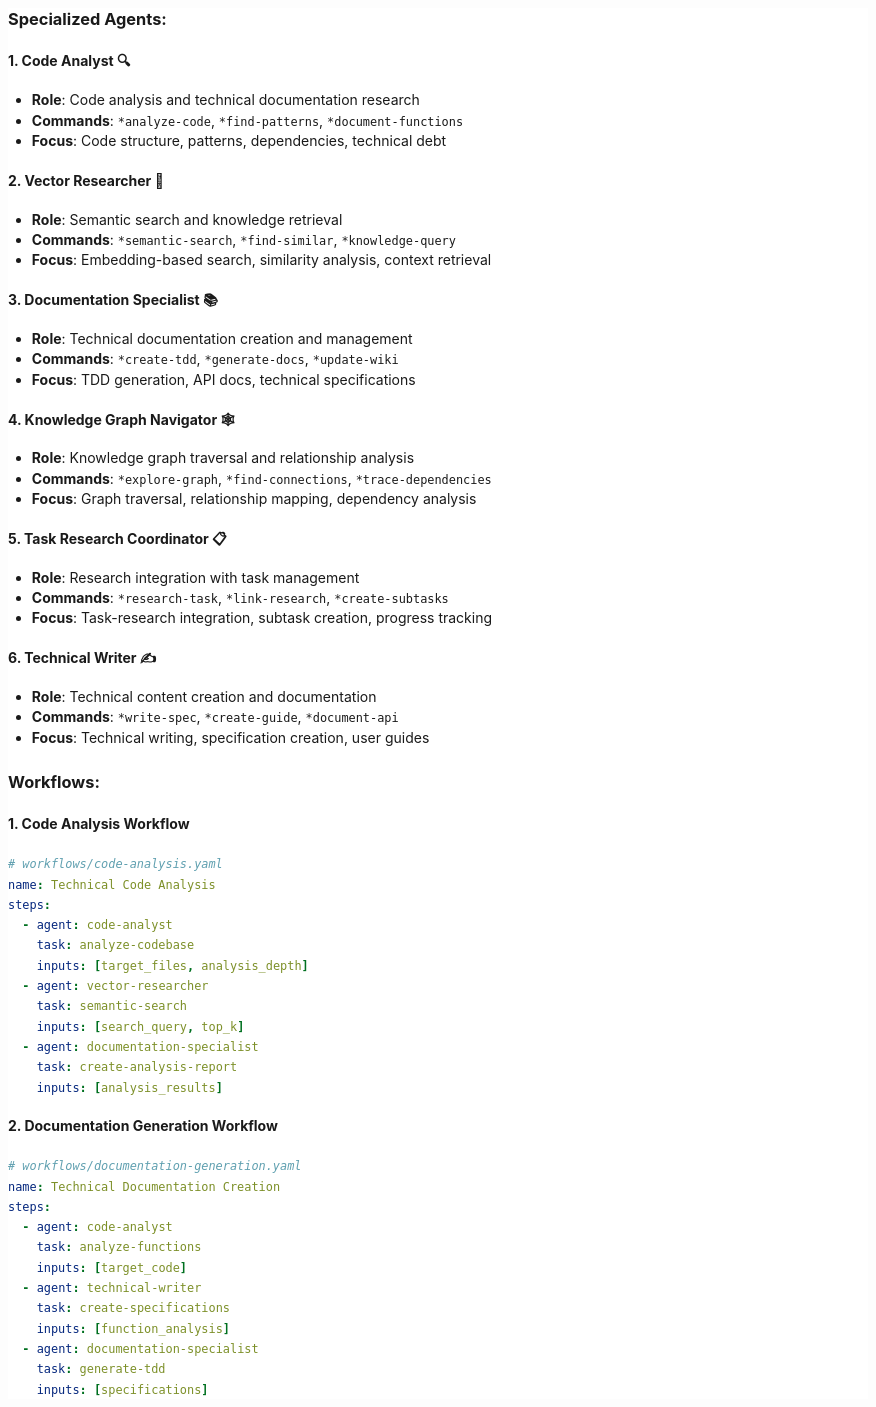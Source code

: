 ### **Specialized Agents:**

#### **1. Code Analyst** 🔍
- **Role**: Code analysis and technical documentation research
- **Commands**: `*analyze-code`, `*find-patterns`, `*document-functions`
- **Focus**: Code structure, patterns, dependencies, technical debt

#### **2. Vector Researcher** 🧠
- **Role**: Semantic search and knowledge retrieval
- **Commands**: `*semantic-search`, `*find-similar`, `*knowledge-query`
- **Focus**: Embedding-based search, similarity analysis, context retrieval

#### **3. Documentation Specialist** 📚
- **Role**: Technical documentation creation and management
- **Commands**: `*create-tdd`, `*generate-docs`, `*update-wiki`
- **Focus**: TDD generation, API docs, technical specifications

#### **4. Knowledge Graph Navigator** 🕸️
- **Role**: Knowledge graph traversal and relationship analysis
- **Commands**: `*explore-graph`, `*find-connections`, `*trace-dependencies`
- **Focus**: Graph traversal, relationship mapping, dependency analysis

#### **5. Task Research Coordinator** 📋
- **Role**: Research integration with task management
- **Commands**: `*research-task`, `*link-research`, `*create-subtasks`
- **Focus**: Task-research integration, subtask creation, progress tracking

#### **6. Technical Writer** ✍️
- **Role**: Technical content creation and documentation
- **Commands**: `*write-spec`, `*create-guide`, `*document-api`
- **Focus**: Technical writing, specification creation, user guides

### **Workflows:**

#### **1. Code Analysis Workflow**
```yaml
# workflows/code-analysis.yaml
name: Technical Code Analysis
steps:
  - agent: code-analyst
    task: analyze-codebase
    inputs: [target_files, analysis_depth]
  - agent: vector-researcher
    task: semantic-search
    inputs: [search_query, top_k]
  - agent: documentation-specialist
    task: create-analysis-report
    inputs: [analysis_results]
```

#### **2. Documentation Generation Workflow**
```yaml
# workflows/documentation-generation.yaml
name: Technical Documentation Creation
steps:
  - agent: code-analyst
    task: analyze-functions
    inputs: [target_code]
  - agent: technical-writer
    task: create-specifications
    inputs: [function_analysis]
  - agent: documentation-specialist
    task: generate-tdd
    inputs: [specifications]
```